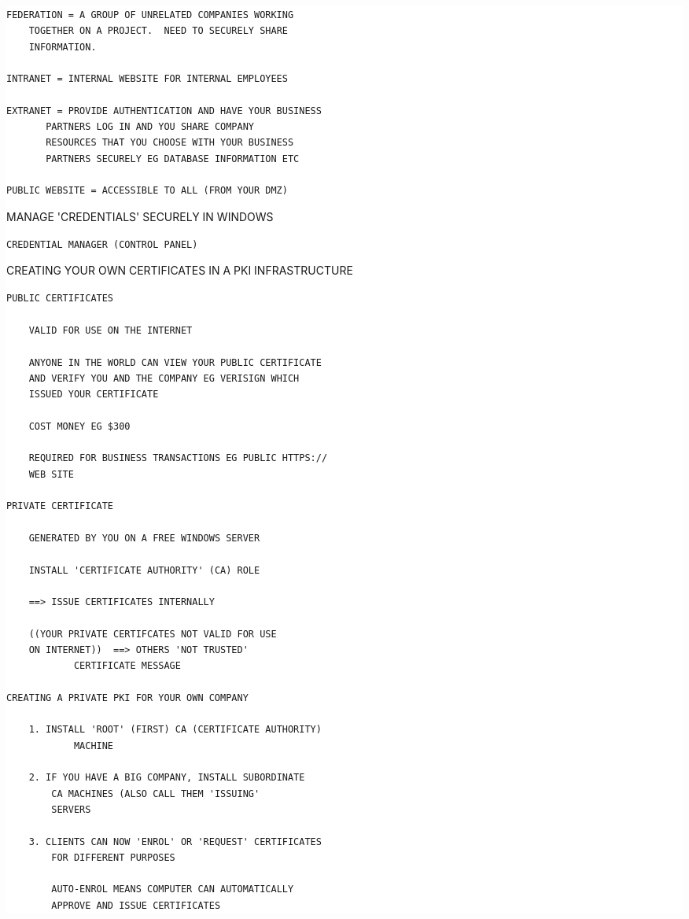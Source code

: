```
FEDERATION = A GROUP OF UNRELATED COMPANIES WORKING
	TOGETHER ON A PROJECT.  NEED TO SECURELY SHARE
	INFORMATION.

INTRANET = INTERNAL WEBSITE FOR INTERNAL EMPLOYEES

EXTRANET = PROVIDE AUTHENTICATION AND HAVE YOUR BUSINESS
	   PARTNERS LOG IN AND YOU SHARE COMPANY 
	   RESOURCES THAT YOU CHOOSE WITH YOUR BUSINESS
	   PARTNERS SECURELY EG DATABASE INFORMATION ETC

PUBLIC WEBSITE = ACCESSIBLE TO ALL (FROM YOUR DMZ)

```

MANAGE 'CREDENTIALS' SECURELY IN WINDOWS

```
CREDENTIAL MANAGER (CONTROL PANEL)

```

CREATING YOUR OWN CERTIFICATES IN A PKI INFRASTRUCTURE

```
PUBLIC CERTIFICATES

	VALID FOR USE ON THE INTERNET 

	ANYONE IN THE WORLD CAN VIEW YOUR PUBLIC CERTIFICATE
	AND VERIFY YOU AND THE COMPANY EG VERISIGN WHICH
	ISSUED YOUR CERTIFICATE

	COST MONEY EG $300

	REQUIRED FOR BUSINESS TRANSACTIONS EG PUBLIC HTTPS://
	WEB SITE

PRIVATE CERTIFICATE

	GENERATED BY YOU ON A FREE WINDOWS SERVER

	INSTALL 'CERTIFICATE AUTHORITY' (CA) ROLE

	==> ISSUE CERTIFICATES INTERNALLY 

	((YOUR PRIVATE CERTIFCATES NOT VALID FOR USE
	ON INTERNET))  ==> OTHERS 'NOT TRUSTED'
			CERTIFICATE MESSAGE

CREATING A PRIVATE PKI FOR YOUR OWN COMPANY

	1. INSTALL 'ROOT' (FIRST) CA (CERTIFICATE AUTHORITY)
			MACHINE

	2. IF YOU HAVE A BIG COMPANY, INSTALL SUBORDINATE
		CA MACHINES (ALSO CALL THEM 'ISSUING'
		SERVERS

	3. CLIENTS CAN NOW 'ENROL' OR 'REQUEST' CERTIFICATES
		FOR DIFFERENT PURPOSES

		AUTO-ENROL MEANS COMPUTER CAN AUTOMATICALLY
		APPROVE AND ISSUE CERTIFICATES

```